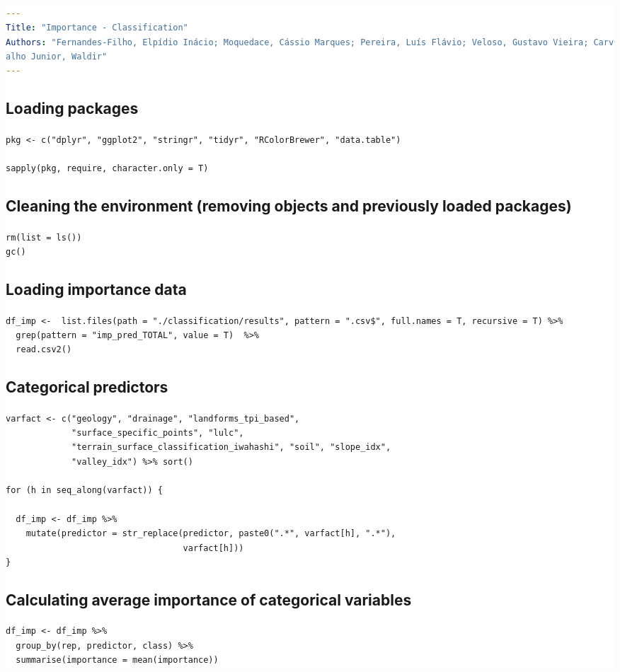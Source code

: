 ```yaml
---
Title: "Importance - Classification"
Authors: "Fernandes-Filho, Elpídio Inácio; Moquedace, Cássio Marques; Pereira, Luís Flávio; Veloso, Gustavo Vieira; Carvalho Junior, Waldir"
---
```


## Loading packages
```{r message=FALSE, warning=FALSE}
pkg <- c("dplyr", "ggplot2", "stringr", "tidyr", "RColorBrewer", "data.table")

sapply(pkg, require, character.only = T)
```

## Cleaning the environment (removing objects and previously loaded packages)
```{r message=FALSE, warning=FALSE}
rm(list = ls())  
gc()
```

## Loading importance data
```{r message=FALSE, warning=FALSE}
df_imp <-  list.files(path = "./classification/results", pattern = ".csv$", full.names = T, recursive = T) %>% 
  grep(pattern = "imp_pred_TOTAL", value = T)  %>% 
  read.csv2()
```

## Categorical predictors 
```{r message=FALSE, warning=FALSE}
varfact <- c("geology", "drainage", "landforms_tpi_based",
             "surface_specific_points", "lulc",
             "terrain_surface_classification_iwahashi", "soil", "slope_idx",
             "valley_idx") %>% sort()

for (h in seq_along(varfact)) {
  
  df_imp <- df_imp %>% 
    mutate(predictor = str_replace(predictor, paste0(".*", varfact[h], ".*"),
                                   varfact[h]))
}
```

## Calculating average importance of categorical variables
```{r message=FALSE, warning=FALSE}
df_imp <- df_imp %>% 
  group_by(rep, predictor, class) %>% 
  summarise(importance = mean(importance))
```
